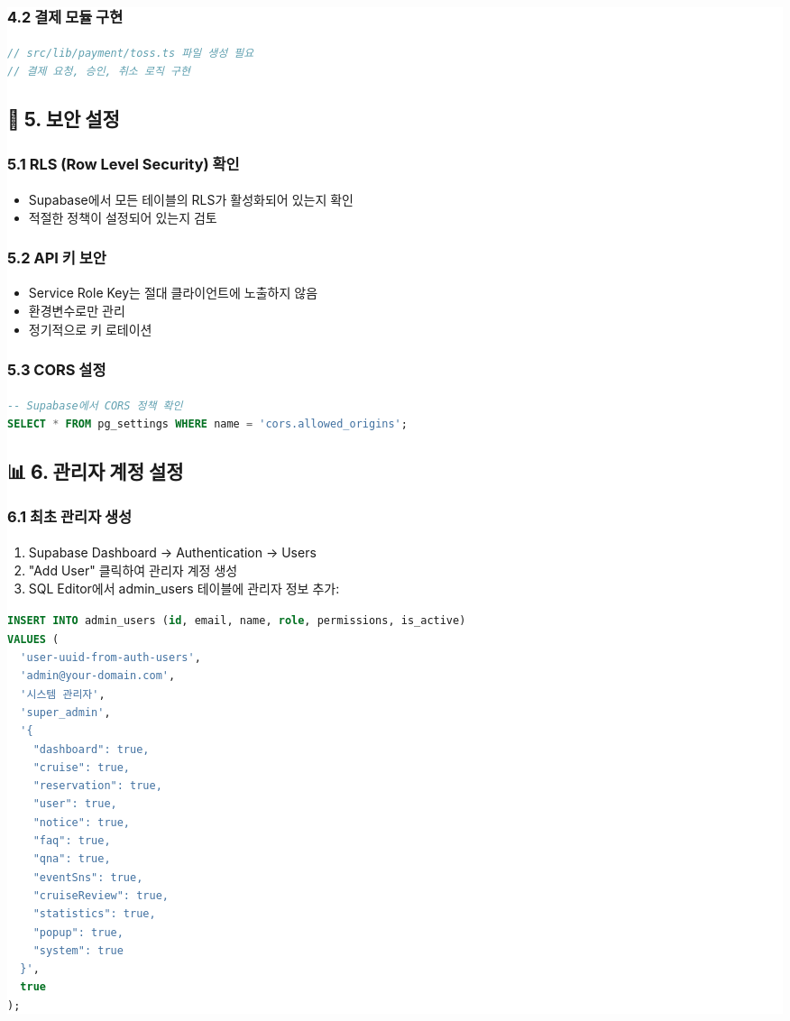 ### 4.2 결제 모듈 구현
```typescript
// src/lib/payment/toss.ts 파일 생성 필요
// 결제 요청, 승인, 취소 로직 구현
```

## 🔐 5. 보안 설정

### 5.1 RLS (Row Level Security) 확인
- Supabase에서 모든 테이블의 RLS가 활성화되어 있는지 확인
- 적절한 정책이 설정되어 있는지 검토

### 5.2 API 키 보안
- Service Role Key는 절대 클라이언트에 노출하지 않음
- 환경변수로만 관리
- 정기적으로 키 로테이션

### 5.3 CORS 설정
```sql
-- Supabase에서 CORS 정책 확인
SELECT * FROM pg_settings WHERE name = 'cors.allowed_origins';
```

## 📊 6. 관리자 계정 설정

### 6.1 최초 관리자 생성
1. Supabase Dashboard → Authentication → Users
2. "Add User" 클릭하여 관리자 계정 생성
3. SQL Editor에서 admin_users 테이블에 관리자 정보 추가:

```sql
INSERT INTO admin_users (id, email, name, role, permissions, is_active)
VALUES (
  'user-uuid-from-auth-users',
  'admin@your-domain.com',
  '시스템 관리자',
  'super_admin',
  '{
    "dashboard": true,
    "cruise": true,
    "reservation": true,
    "user": true,
    "notice": true,
    "faq": true,
    "qna": true,
    "eventSns": true,
    "cruiseReview": true,
    "statistics": true,
    "popup": true,
    "system": true
  }',
  true
);
```
